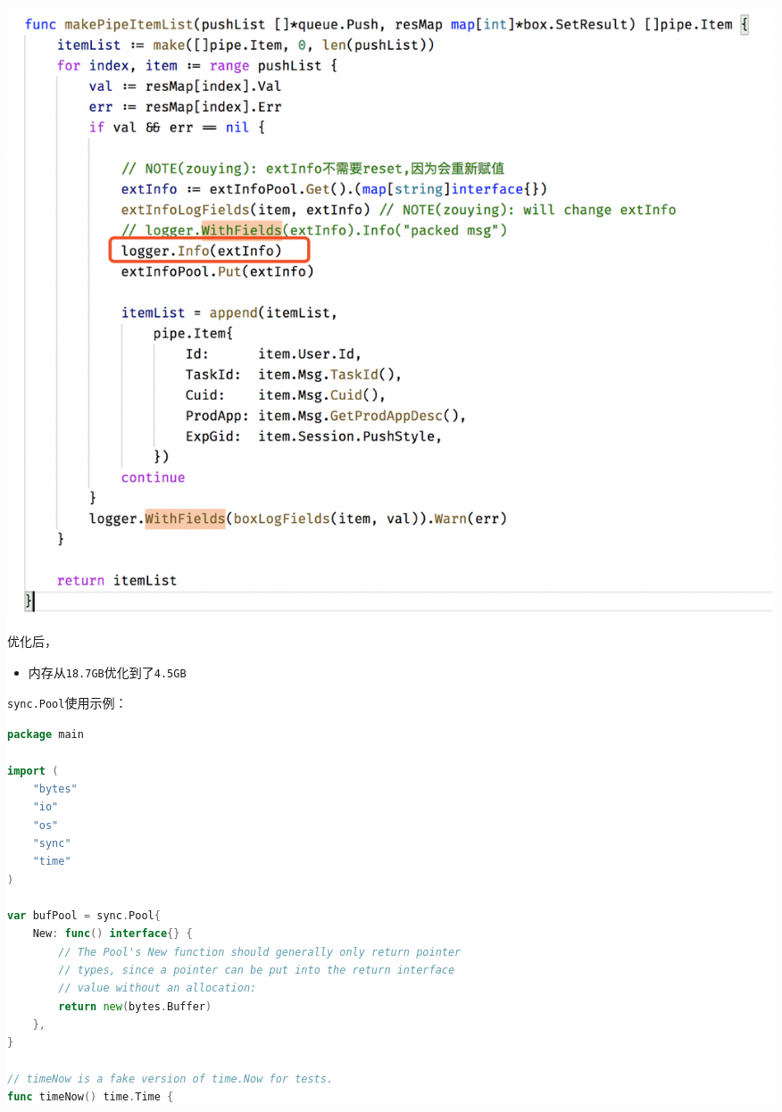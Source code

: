 ![image-20190114151009540](./assets/image-20190114151009540.png)

优化后，

- 内存从`18.7GB`优化到了`4.5GB`



`sync.Pool`使用示例：

```go
package main

import (
	"bytes"
	"io"
	"os"
	"sync"
	"time"
)

var bufPool = sync.Pool{
	New: func() interface{} {
		// The Pool's New function should generally only return pointer
		// types, since a pointer can be put into the return interface
		// value without an allocation:
		return new(bytes.Buffer)
	},
}

// timeNow is a fake version of time.Now for tests.
func timeNow() time.Time {
```
